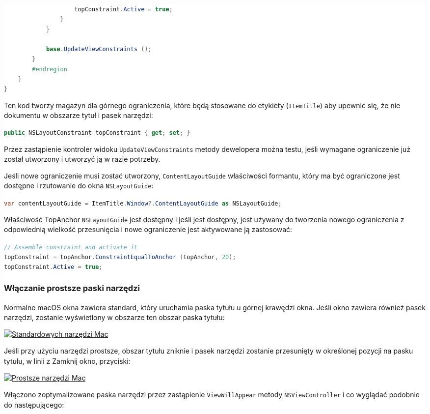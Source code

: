 ```csharp
                    topConstraint.Active = true;
                }
            }

            base.UpdateViewConstraints ();
        }
        #endregion
    }
}
```

Ten kod tworzy magazyn dla górnego ograniczenia, które będą stosowane do etykiety (`ItemTitle`) aby upewnić się, że nie dokumentu w obszarze tytuł i pasek narzędzi:

```csharp
public NSLayoutConstraint topConstraint { get; set; }
```

Przez zastąpienie kontroler widoku `UpdateViewConstraints` metody dewelopera można testu, jeśli wymagane ograniczenie już został utworzony i utworzyć ją w razie potrzeby.

Jeśli nowe ograniczenie musi zostać utworzony, `ContentLayoutGuide` właściwości formantu, który ma być ograniczone jest dostępne i rzutowanie do okna `NSLayoutGuide`:

```csharp
var contentLayoutGuide = ItemTitle.Window?.ContentLayoutGuide as NSLayoutGuide;
```

Właściwość TopAnchor `NSLayoutGuide` jest dostępny i jeśli jest dostępny, jest używany do tworzenia nowego ograniczenia z odpowiednią wielkość przesunięcia i nowe ograniczenie jest aktywowane ją zastosować:

```csharp
// Assemble constraint and activate it
topConstraint = topAnchor.ConstraintEqualToAnchor (topAnchor, 20);
topConstraint.Active = true;
```

<a name="Enabling-Streamlined-Toolbars" />

### <a name="enabling-streamlined-toolbars"></a>Włączanie prostsze paski narzędzi

Normalne macOS okna zawiera standard, który uruchamia paska tytułu u górnej krawędzi okna. Jeśli okno zawiera również pasek narzędzi, zostanie wyświetlony w obszarze ten obszar paska tytułu:

[![](modern-cocoa-apps-images/content02.png "Standardowych narzędzi Mac")](modern-cocoa-apps-images/content02.png#lightbox)

Jeśli przy użyciu narzędzi prostsze, obszar tytułu zniknie i pasek narzędzi zostanie przesunięty w określonej pozycji na pasku tytułu, w linii z Zamknij okno, przyciski:

[![](modern-cocoa-apps-images/content03.png "Prostsze narzędzi Mac")](modern-cocoa-apps-images/content03.png#lightbox)

Włączono zoptymalizowane paska narzędzi przez zastąpienie `ViewWillAppear` metody `NSViewController` i co wyglądać podobnie do następującego:
